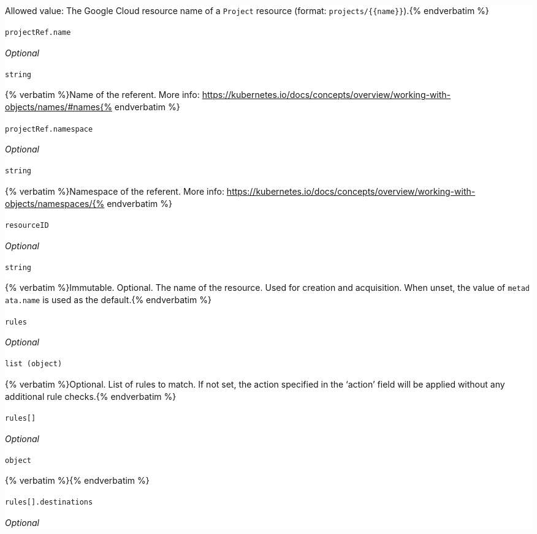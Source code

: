 Allowed value: The Google Cloud resource name of a `Project` resource (format: `projects/{{name}}`).{% endverbatim %}</p>
        </td>
    </tr>
    <tr>
        <td>
            <p><code>projectRef.name</code></p>
            <p><i>Optional</i></p>
        </td>
        <td>
            <p><code class="apitype">string</code></p>
            <p>{% verbatim %}Name of the referent. More info: https://kubernetes.io/docs/concepts/overview/working-with-objects/names/#names{% endverbatim %}</p>
        </td>
    </tr>
    <tr>
        <td>
            <p><code>projectRef.namespace</code></p>
            <p><i>Optional</i></p>
        </td>
        <td>
            <p><code class="apitype">string</code></p>
            <p>{% verbatim %}Namespace of the referent. More info: https://kubernetes.io/docs/concepts/overview/working-with-objects/namespaces/{% endverbatim %}</p>
        </td>
    </tr>
    <tr>
        <td>
            <p><code>resourceID</code></p>
            <p><i>Optional</i></p>
        </td>
        <td>
            <p><code class="apitype">string</code></p>
            <p>{% verbatim %}Immutable. Optional. The name of the resource. Used for creation and acquisition. When unset, the value of `metadata.name` is used as the default.{% endverbatim %}</p>
        </td>
    </tr>
    <tr>
        <td>
            <p><code>rules</code></p>
            <p><i>Optional</i></p>
        </td>
        <td>
            <p><code class="apitype">list (object)</code></p>
            <p>{% verbatim %}Optional. List of rules to match. If not set, the action specified in the ‘action’ field will be applied without any additional rule checks.{% endverbatim %}</p>
        </td>
    </tr>
    <tr>
        <td>
            <p><code>rules[]</code></p>
            <p><i>Optional</i></p>
        </td>
        <td>
            <p><code class="apitype">object</code></p>
            <p>{% verbatim %}{% endverbatim %}</p>
        </td>
    </tr>
    <tr>
        <td>
            <p><code>rules[].destinations</code></p>
            <p><i>Optional</i></p>
        </td>
        <td>